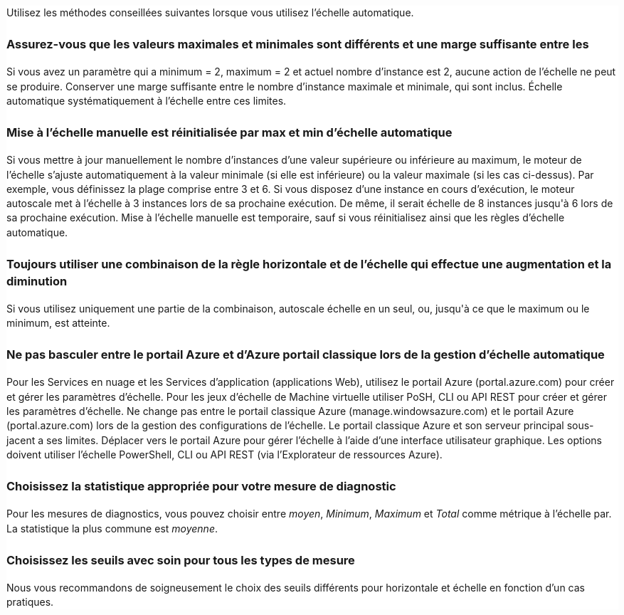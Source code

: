 Utilisez les méthodes conseillées suivantes lorsque vous utilisez l’échelle automatique.

### <a name="ensure-the-maximum-and-minimum-values-are-different-and-have-an-adequate-margin-between-them"></a>Assurez-vous que les valeurs maximales et minimales sont différents et une marge suffisante entre les
Si vous avez un paramètre qui a minimum = 2, maximum = 2 et actuel nombre d’instance est 2, aucune action de l’échelle ne peut se produire. Conserver une marge suffisante entre le nombre d’instance maximale et minimale, qui sont inclus. Échelle automatique systématiquement à l’échelle entre ces limites.

### <a name="manual-scaling-is-reset-by-autoscale-min-and-max"></a>Mise à l’échelle manuelle est réinitialisée par max et min d’échelle automatique
Si vous mettre à jour manuellement le nombre d’instances d’une valeur supérieure ou inférieure au maximum, le moteur de l’échelle s’ajuste automatiquement à la valeur minimale (si elle est inférieure) ou la valeur maximale (si les cas ci-dessus). Par exemple, vous définissez la plage comprise entre 3 et 6. Si vous disposez d’une instance en cours d’exécution, le moteur autoscale met à l’échelle à 3 instances lors de sa prochaine exécution. De même, il serait échelle de 8 instances jusqu'à 6 lors de sa prochaine exécution.  Mise à l’échelle manuelle est temporaire, sauf si vous réinitialisez ainsi que les règles d’échelle automatique.

### <a name="always-use-a-scale-out-and-scale-in-rule-combination-that-performs-an-increase-and-decrease"></a>Toujours utiliser une combinaison de la règle horizontale et de l’échelle qui effectue une augmentation et la diminution
Si vous utilisez uniquement une partie de la combinaison, autoscale échelle en un seul, ou, jusqu'à ce que le maximum ou le minimum, est atteinte.

### <a name="do-not-switch-between-the-azure-portal-and-the-azure-classic-portal-when-managing-autoscale"></a>Ne pas basculer entre le portail Azure et d’Azure portail classique lors de la gestion d’échelle automatique
Pour les Services en nuage et les Services d’application (applications Web), utilisez le portail Azure (portal.azure.com) pour créer et gérer les paramètres d’échelle. Pour les jeux d’échelle de Machine virtuelle utiliser PoSH, CLI ou API REST pour créer et gérer les paramètres d’échelle. Ne change pas entre le portail classique Azure (manage.windowsazure.com) et le portail Azure (portal.azure.com) lors de la gestion des configurations de l’échelle. Le portail classique Azure et son serveur principal sous-jacent a ses limites. Déplacer vers le portail Azure pour gérer l’échelle à l’aide d’une interface utilisateur graphique. Les options doivent utiliser l’échelle PowerShell, CLI ou API REST (via l’Explorateur de ressources Azure).

### <a name="choose-the-appropriate-statistic-for-your-diagnostics-metric"></a>Choisissez la statistique appropriée pour votre mesure de diagnostic
Pour les mesures de diagnostics, vous pouvez choisir entre *moyen*, *Minimum*, *Maximum* et *Total* comme métrique à l’échelle par. La statistique la plus commune est *moyenne*.

### <a name="choose-the-thresholds-carefully-for-all-metric-types"></a>Choisissez les seuils avec soin pour tous les types de mesure
Nous vous recommandons de soigneusement le choix des seuils différents pour horizontale et échelle en fonction d’un cas pratiques.
